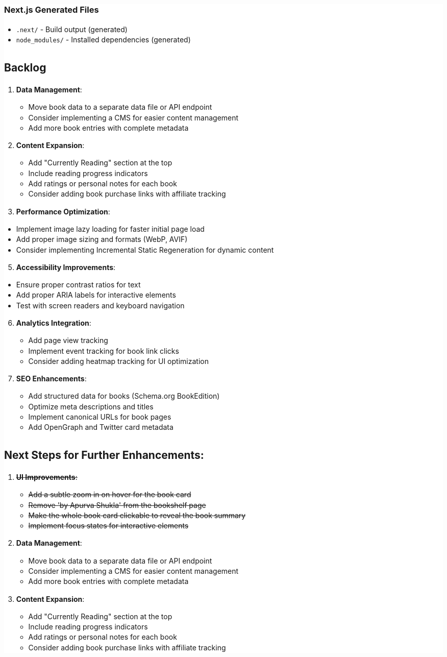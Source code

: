 ### Next.js Generated Files
- `.next/` - Build output (generated)
- `node_modules/` - Installed dependencies (generated)

## Backlog
1. **Data Management**:
   - Move book data to a separate data file or API endpoint
   - Consider implementing a CMS for easier content management
   - Add more book entries with complete metadata

2. **Content Expansion**:
   - Add "Currently Reading" section at the top
   - Include reading progress indicators
   - Add ratings or personal notes for each book
   - Consider adding book purchase links with affiliate tracking

4. **Performance Optimization**:
- Implement image lazy loading for faster initial page load
- Add proper image sizing and formats (WebP, AVIF)
- Consider implementing Incremental Static Regeneration for dynamic content

5. **Accessibility Improvements**:
- Ensure proper contrast ratios for text
- Add proper ARIA labels for interactive elements
- Test with screen readers and keyboard navigation

6. **Analytics Integration**:
   - Add page view tracking
   - Implement event tracking for book link clicks
   - Consider adding heatmap tracking for UI optimization

2. **SEO Enhancements**:
   - Add structured data for books (Schema.org BookEdition)
   - Optimize meta descriptions and titles
   - Implement canonical URLs for book pages
   - Add OpenGraph and Twitter card metadata

## Next Steps for Further Enhancements:

1. ~~**UI Improvements**:~~
   - ~~Add a subtle zoom in on hover for the book card~~
   - ~~Remove 'by Apurva Shukla' from the bookshelf page~~
   - ~~Make the whole book card clickable to reveal the book summary~~
   - ~~Implement focus states for interactive elements~~

2. **Data Management**:
   - Move book data to a separate data file or API endpoint
   - Consider implementing a CMS for easier content management
   - Add more book entries with complete metadata

3. **Content Expansion**:
   - Add "Currently Reading" section at the top
   - Include reading progress indicators
   - Add ratings or personal notes for each book
   - Consider adding book purchase links with affiliate tracking
